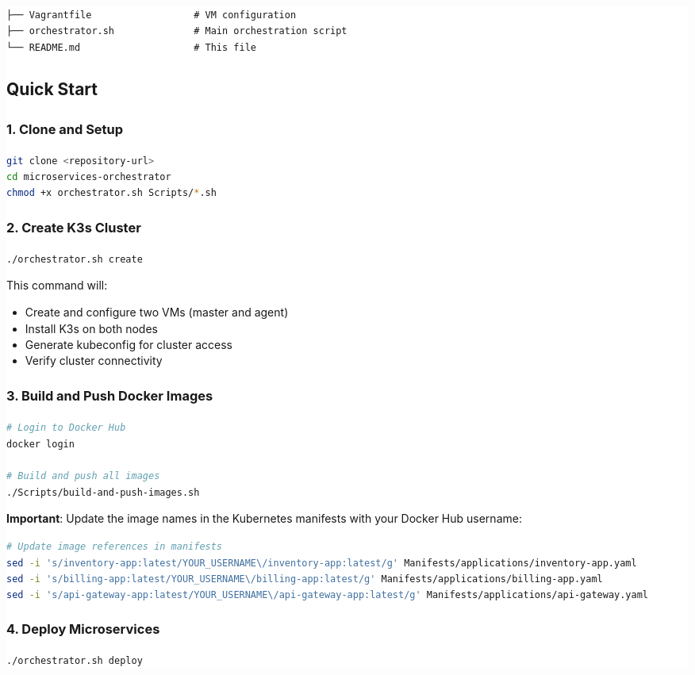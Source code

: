 ```
├── Vagrantfile                  # VM configuration
├── orchestrator.sh              # Main orchestration script
└── README.md                    # This file
```

## Quick Start

### 1. Clone and Setup

```bash
git clone <repository-url>
cd microservices-orchestrator
chmod +x orchestrator.sh Scripts/*.sh
```

### 2. Create K3s Cluster

```bash
./orchestrator.sh create
```

This command will:
- Create and configure two VMs (master and agent)
- Install K3s on both nodes
- Generate kubeconfig for cluster access
- Verify cluster connectivity

### 3. Build and Push Docker Images

```bash
# Login to Docker Hub
docker login

# Build and push all images
./Scripts/build-and-push-images.sh
```

**Important**: Update the image names in the Kubernetes manifests with your Docker Hub username:

```bash
# Update image references in manifests
sed -i 's/inventory-app:latest/YOUR_USERNAME\/inventory-app:latest/g' Manifests/applications/inventory-app.yaml
sed -i 's/billing-app:latest/YOUR_USERNAME\/billing-app:latest/g' Manifests/applications/billing-app.yaml
sed -i 's/api-gateway-app:latest/YOUR_USERNAME\/api-gateway-app:latest/g' Manifests/applications/api-gateway.yaml
```

### 4. Deploy Microservices

```bash
./orchestrator.sh deploy
```
